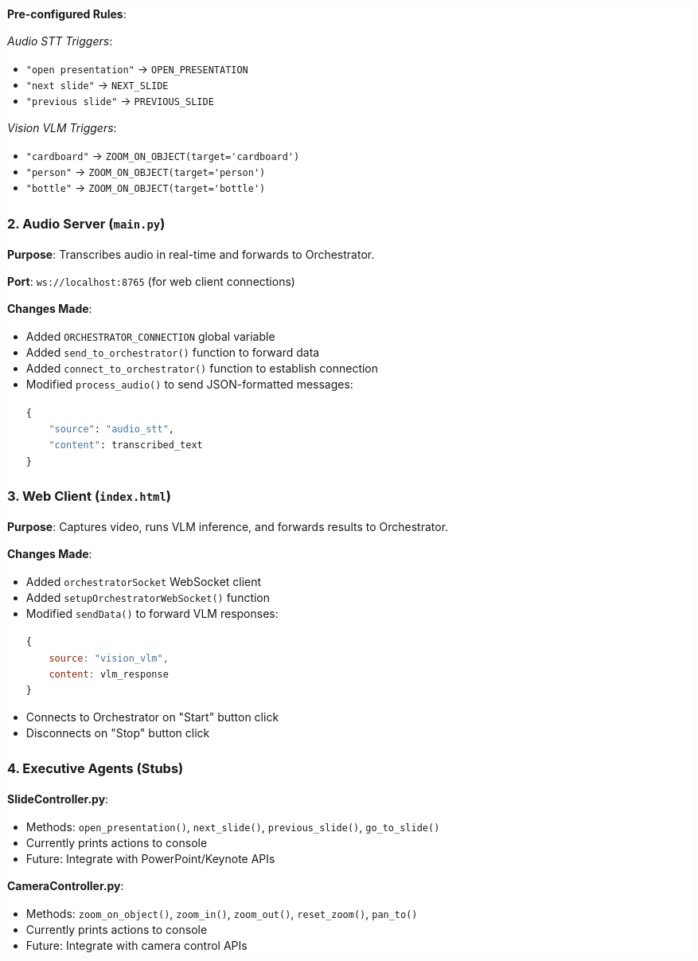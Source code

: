 **Pre-configured Rules**:

*Audio STT Triggers*:
- `"open presentation"` → `OPEN_PRESENTATION`
- `"next slide"` → `NEXT_SLIDE`
- `"previous slide"` → `PREVIOUS_SLIDE`

*Vision VLM Triggers*:
- `"cardboard"` → `ZOOM_ON_OBJECT(target='cardboard')`
- `"person"` → `ZOOM_ON_OBJECT(target='person')`
- `"bottle"` → `ZOOM_ON_OBJECT(target='bottle')`

### 2. Audio Server (`main.py`)

**Purpose**: Transcribes audio in real-time and forwards to Orchestrator.

**Port**: `ws://localhost:8765` (for web client connections)

**Changes Made**:
- Added `ORCHESTRATOR_CONNECTION` global variable
- Added `send_to_orchestrator()` function to forward data
- Added `connect_to_orchestrator()` function to establish connection
- Modified `process_audio()` to send JSON-formatted messages:
  ```python
  {
      "source": "audio_stt",
      "content": transcribed_text
  }
  ```

### 3. Web Client (`index.html`)

**Purpose**: Captures video, runs VLM inference, and forwards results to Orchestrator.

**Changes Made**:
- Added `orchestratorSocket` WebSocket client
- Added `setupOrchestratorWebSocket()` function
- Modified `sendData()` to forward VLM responses:
  ```javascript
  {
      source: "vision_vlm",
      content: vlm_response
  }
  ```
- Connects to Orchestrator on "Start" button click
- Disconnects on "Stop" button click

### 4. Executive Agents (Stubs)

**SlideController.py**:
- Methods: `open_presentation()`, `next_slide()`, `previous_slide()`, `go_to_slide()`
- Currently prints actions to console
- Future: Integrate with PowerPoint/Keynote APIs

**CameraController.py**:
- Methods: `zoom_on_object()`, `zoom_in()`, `zoom_out()`, `reset_zoom()`, `pan_to()`
- Currently prints actions to console
- Future: Integrate with camera control APIs
